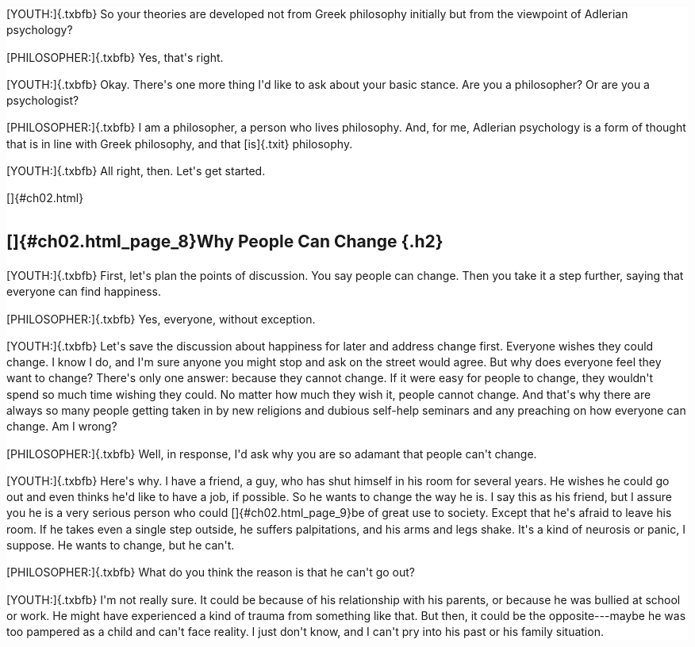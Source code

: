 
[YOUTH:]{.txbfb} So your theories are developed not from Greek
philosophy initially but from the viewpoint of Adlerian psychology?

[PHILOSOPHER:]{.txbfb} Yes, that's right.

[YOUTH:]{.txbfb} Okay. There's one more thing I'd like to ask about your
basic stance. Are you a philosopher? Or are you a psychologist?

[PHILOSOPHER:]{.txbfb} I am a philosopher, a person who lives
philosophy. And, for me, Adlerian psychology is a form of thought that
is in line with Greek philosophy, and that [is]{.txit} philosophy.

[YOUTH:]{.txbfb} All right, then. Let's get started.

[]{#ch02.html}

## []{#ch02.html_page_8}Why People Can Change {.h2}

[YOUTH:]{.txbfb} First, let's plan the points of discussion. You say
people can change. Then you take it a step further, saying that everyone
can find happiness.

[PHILOSOPHER:]{.txbfb} Yes, everyone, without exception.

[YOUTH:]{.txbfb} Let's save the discussion about happiness for later and
address change first. Everyone wishes they could change. I know I do,
and I'm sure anyone you might stop and ask on the street would agree.
But why does everyone feel they want to change? There's only one answer:
because they cannot change. If it were easy for people to change, they
wouldn't spend so much time wishing they could. No matter how much they
wish it, people cannot change. And that's why there are always so many
people getting taken in by new religions and dubious self-help seminars
and any preaching on how everyone can change. Am I wrong?

[PHILOSOPHER:]{.txbfb} Well, in response, I'd ask why you are so adamant
that people can't change.

[YOUTH:]{.txbfb} Here's why. I have a friend, a guy, who has shut
himself in his room for several years. He wishes he could go out and
even thinks he'd like to have a job, if possible. So he wants to change
the way he is. I say this as his friend, but I assure you he is a very
serious person who could []{#ch02.html_page_9}be of great use to
society. Except that he's afraid to leave his room. If he takes even a
single step outside, he suffers palpitations, and his arms and legs
shake. It's a kind of neurosis or panic, I suppose. He wants to change,
but he can't.

[PHILOSOPHER:]{.txbfb} What do you think the reason is that he can't go
out?

[YOUTH:]{.txbfb} I'm not really sure. It could be because of his
relationship with his parents, or because he was bullied at school or
work. He might have experienced a kind of trauma from something like
that. But then, it could be the opposite---maybe he was too pampered as
a child and can't face reality. I just don't know, and I can't pry into
his past or his family situation.
